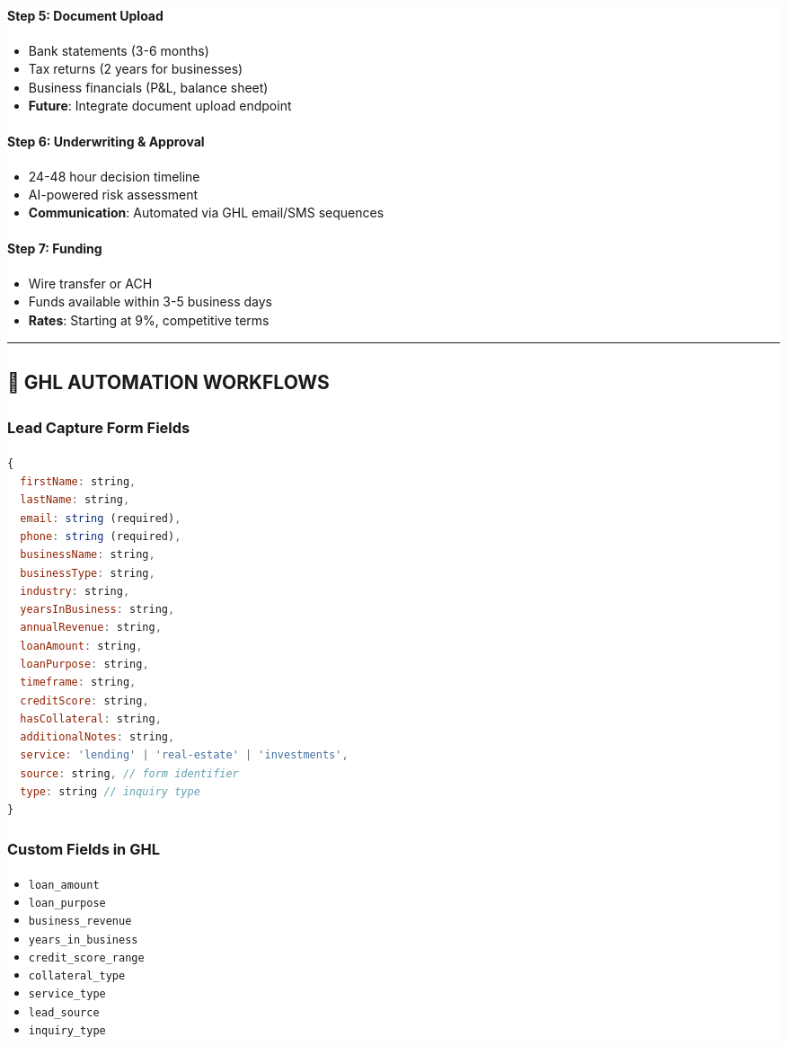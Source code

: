 #### **Step 5: Document Upload**
- Bank statements (3-6 months)
- Tax returns (2 years for businesses)
- Business financials (P&L, balance sheet)
- **Future**: Integrate document upload endpoint

#### **Step 6: Underwriting & Approval**
- 24-48 hour decision timeline
- AI-powered risk assessment
- **Communication**: Automated via GHL email/SMS sequences

#### **Step 7: Funding**
- Wire transfer or ACH
- Funds available within 3-5 business days
- **Rates**: Starting at 9%, competitive terms

---

## 🎯 GHL AUTOMATION WORKFLOWS

### **Lead Capture Form Fields**
```javascript
{
  firstName: string,
  lastName: string,
  email: string (required),
  phone: string (required),
  businessName: string,
  businessType: string,
  industry: string,
  yearsInBusiness: string,
  annualRevenue: string,
  loanAmount: string,
  loanPurpose: string,
  timeframe: string,
  creditScore: string,
  hasCollateral: string,
  additionalNotes: string,
  service: 'lending' | 'real-estate' | 'investments',
  source: string, // form identifier
  type: string // inquiry type
}
```

### **Custom Fields in GHL**
- `loan_amount`
- `loan_purpose`
- `business_revenue`
- `years_in_business`
- `credit_score_range`
- `collateral_type`
- `service_type`
- `lead_source`
- `inquiry_type`
